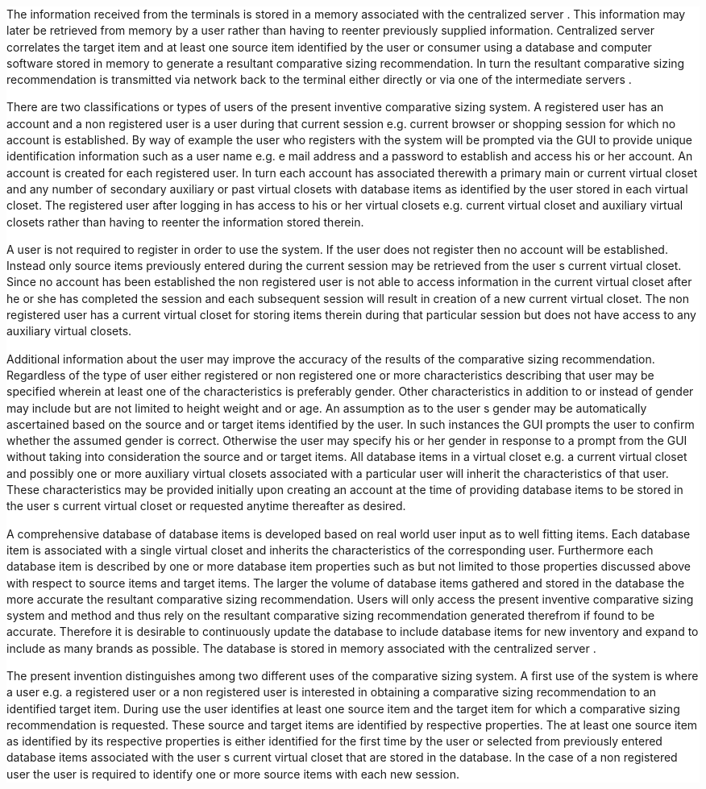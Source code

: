 The information received from the terminals is stored in a memory associated with the centralized server . This information may later be retrieved from memory by a user rather than having to reenter previously supplied information. Centralized server correlates the target item and at least one source item identified by the user or consumer using a database and computer software stored in memory to generate a resultant comparative sizing recommendation. In turn the resultant comparative sizing recommendation is transmitted via network back to the terminal either directly or via one of the intermediate servers .

There are two classifications or types of users of the present inventive comparative sizing system. A registered user has an account and a non registered user is a user during that current session e.g. current browser or shopping session for which no account is established. By way of example the user who registers with the system will be prompted via the GUI to provide unique identification information such as a user name e.g. e mail address and a password to establish and access his or her account. An account is created for each registered user. In turn each account has associated therewith a primary main or current virtual closet and any number of secondary auxiliary or past virtual closets with database items as identified by the user stored in each virtual closet. The registered user after logging in has access to his or her virtual closets e.g. current virtual closet and auxiliary virtual closets rather than having to reenter the information stored therein.

A user is not required to register in order to use the system. If the user does not register then no account will be established. Instead only source items previously entered during the current session may be retrieved from the user s current virtual closet. Since no account has been established the non registered user is not able to access information in the current virtual closet after he or she has completed the session and each subsequent session will result in creation of a new current virtual closet. The non registered user has a current virtual closet for storing items therein during that particular session but does not have access to any auxiliary virtual closets.

Additional information about the user may improve the accuracy of the results of the comparative sizing recommendation. Regardless of the type of user either registered or non registered one or more characteristics describing that user may be specified wherein at least one of the characteristics is preferably gender. Other characteristics in addition to or instead of gender may include but are not limited to height weight and or age. An assumption as to the user s gender may be automatically ascertained based on the source and or target items identified by the user. In such instances the GUI prompts the user to confirm whether the assumed gender is correct. Otherwise the user may specify his or her gender in response to a prompt from the GUI without taking into consideration the source and or target items. All database items in a virtual closet e.g. a current virtual closet and possibly one or more auxiliary virtual closets associated with a particular user will inherit the characteristics of that user. These characteristics may be provided initially upon creating an account at the time of providing database items to be stored in the user s current virtual closet or requested anytime thereafter as desired.

A comprehensive database of database items is developed based on real world user input as to well fitting items. Each database item is associated with a single virtual closet and inherits the characteristics of the corresponding user. Furthermore each database item is described by one or more database item properties such as but not limited to those properties discussed above with respect to source items and target items. The larger the volume of database items gathered and stored in the database the more accurate the resultant comparative sizing recommendation. Users will only access the present inventive comparative sizing system and method and thus rely on the resultant comparative sizing recommendation generated therefrom if found to be accurate. Therefore it is desirable to continuously update the database to include database items for new inventory and expand to include as many brands as possible. The database is stored in memory associated with the centralized server .

The present invention distinguishes among two different uses of the comparative sizing system. A first use of the system is where a user e.g. a registered user or a non registered user is interested in obtaining a comparative sizing recommendation to an identified target item. During use the user identifies at least one source item and the target item for which a comparative sizing recommendation is requested. These source and target items are identified by respective properties. The at least one source item as identified by its respective properties is either identified for the first time by the user or selected from previously entered database items associated with the user s current virtual closet that are stored in the database. In the case of a non registered user the user is required to identify one or more source items with each new session.
